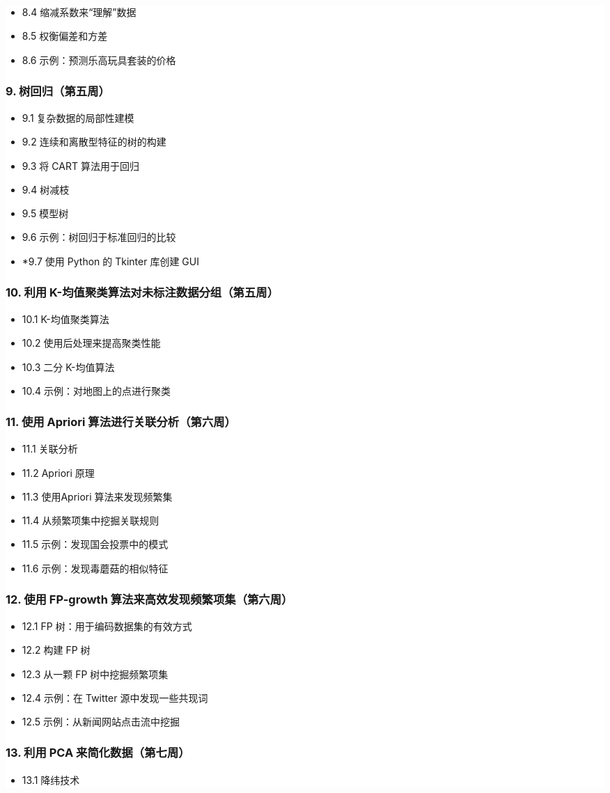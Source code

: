 - 8.4 缩减系数来“理解”数据

- 8.5 权衡偏差和方差

- 8.6 示例：预测乐高玩具套装的价格

### 9. 树回归（第五周）

- 9.1 复杂数据的局部性建模

- 9.2 连续和离散型特征的树的构建

- 9.3 将 CART 算法用于回归

- 9.4 树减枝

- 9.5 模型树

- 9.6 示例：树回归于标准回归的比较

- *9.7 使用 Python 的 Tkinter 库创建 GUI

### 10. 利用 K-均值聚类算法对未标注数据分组（第五周）

- 10.1 K-均值聚类算法

- 10.2 使用后处理来提高聚类性能

- 10.3 二分 K-均值算法

- 10.4 示例：对地图上的点进行聚类

### 11. 使用 Apriori 算法进行关联分析（第六周）

- 11.1 关联分析

- 11.2 Apriori 原理

- 11.3 使用Apriori 算法来发现频繁集

- 11.4 从频繁项集中挖掘关联规则

- 11.5 示例：发现国会投票中的模式

- 11.6 示例：发现毒蘑菇的相似特征

### 12. 使用 FP-growth 算法来高效发现频繁项集（第六周）

- 12.1 FP 树：用于编码数据集的有效方式

- 12.2 构建 FP 树

- 12.3 从一颗 FP 树中挖掘频繁项集

- 12.4 示例：在 Twitter 源中发现一些共现词

- 12.5 示例：从新闻网站点击流中挖掘

### 13. 利用 PCA 来简化数据（第七周）

- 13.1 降纬技术
